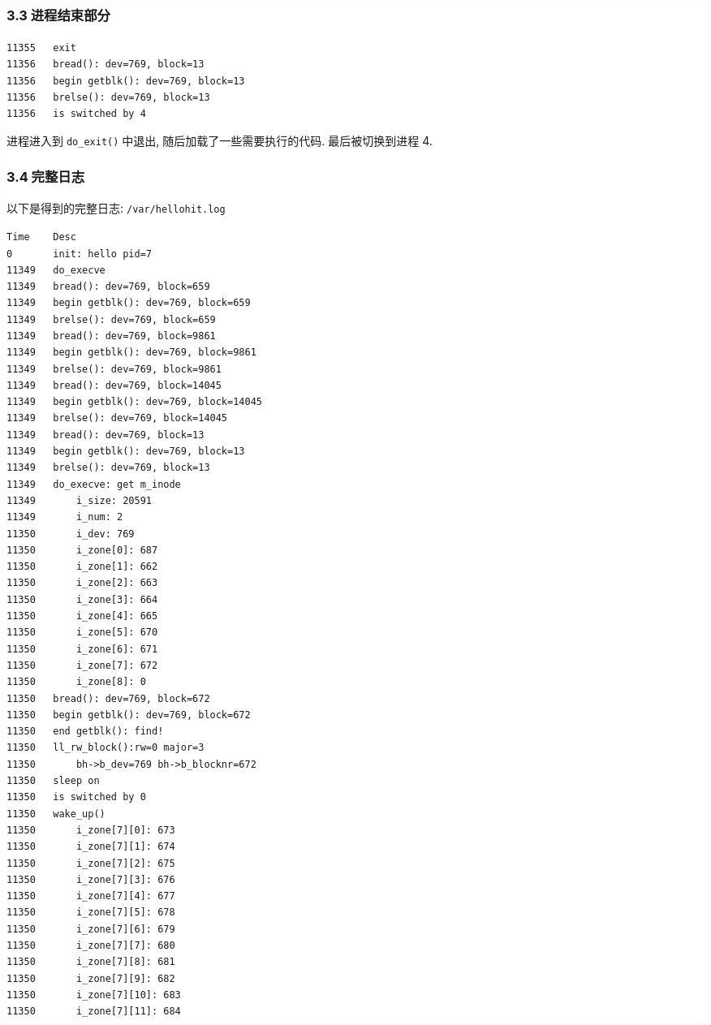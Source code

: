 ### 3.3 进程结束部分

```log
11355	exit
11356	bread(): dev=769, block=13
11356	begin getblk(): dev=769, block=13
11356	brelse(): dev=769, block=13
11356	is switched by 4
```

进程进入到 `do_exit()` 中退出, 随后加载了一些需要执行的代码. 最后被切换到进程 4.

### 3.4 完整日志

以下是得到的完整日志: `/var/hellohit.log`

```log
Time	Desc
0	    init: hello pid=7
11349	do_execve
11349	bread(): dev=769, block=659
11349	begin getblk(): dev=769, block=659
11349	brelse(): dev=769, block=659
11349	bread(): dev=769, block=9861
11349	begin getblk(): dev=769, block=9861
11349	brelse(): dev=769, block=9861
11349	bread(): dev=769, block=14045
11349	begin getblk(): dev=769, block=14045
11349	brelse(): dev=769, block=14045
11349	bread(): dev=769, block=13
11349	begin getblk(): dev=769, block=13
11349	brelse(): dev=769, block=13
11349	do_execve: get m_inode
11349		i_size: 20591
11349		i_num: 2
11350		i_dev: 769
11350		i_zone[0]: 687
11350		i_zone[1]: 662
11350		i_zone[2]: 663
11350		i_zone[3]: 664
11350		i_zone[4]: 665
11350		i_zone[5]: 670
11350		i_zone[6]: 671
11350		i_zone[7]: 672
11350		i_zone[8]: 0
11350	bread(): dev=769, block=672
11350	begin getblk(): dev=769, block=672
11350	end getblk(): find!
11350	ll_rw_block():rw=0 major=3
11350		bh->b_dev=769 bh->b_blocknr=672
11350	sleep on
11350	is switched by 0
11350	wake_up()
11350		i_zone[7][0]: 673
11350		i_zone[7][1]: 674
11350		i_zone[7][2]: 675
11350		i_zone[7][3]: 676
11350		i_zone[7][4]: 677
11350		i_zone[7][5]: 678
11350		i_zone[7][6]: 679
11350		i_zone[7][7]: 680
11350		i_zone[7][8]: 681
11350		i_zone[7][9]: 682
11350		i_zone[7][10]: 683
11350		i_zone[7][11]: 684
```
